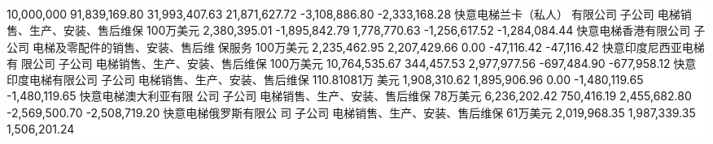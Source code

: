 10,000,000
91,839,169.80
31,993,407.63
21,871,627.72
-3,108,886.80
-2,333,168.28
快意电梯兰卡（私人）
有限公司
子公司
电梯销售、生产、安装、售后维保
100万美元
2,380,395.01
-1,895,842.79
1,778,770.63
-1,256,617.52
-1,284,084.44
快意电梯香港有限公司
子公司
电梯及零配件的销售、安装、售后维
保服务
100万美元
2,235,462.95
2,207,429.66
0.00
-47,116.42
-47,116.42
快意印度尼西亚电梯有
限公司
子公司
电梯销售、生产、安装、售后维保
100万美元
10,764,535.67
344,457.53
2,977,977.56
-697,484.90
-677,958.12
快意印度电梯有限公司
子公司
电梯销售、生产、安装、售后维保
110.81081万
美元
1,908,310.62
1,895,906.96
0.00
-1,480,119.65
-1,480,119.65
快意电梯澳大利亚有限
公司
子公司
电梯销售、生产、安装、售后维保
78万美元
6,236,202.42
750,416.19
2,455,682.80
-2,569,500.70
-2,508,719.20
快意电梯俄罗斯有限公
司
子公司
电梯销售、生产、安装、售后维保
61万美元
2,019,968.35
1,987,339.35
1,506,201.24